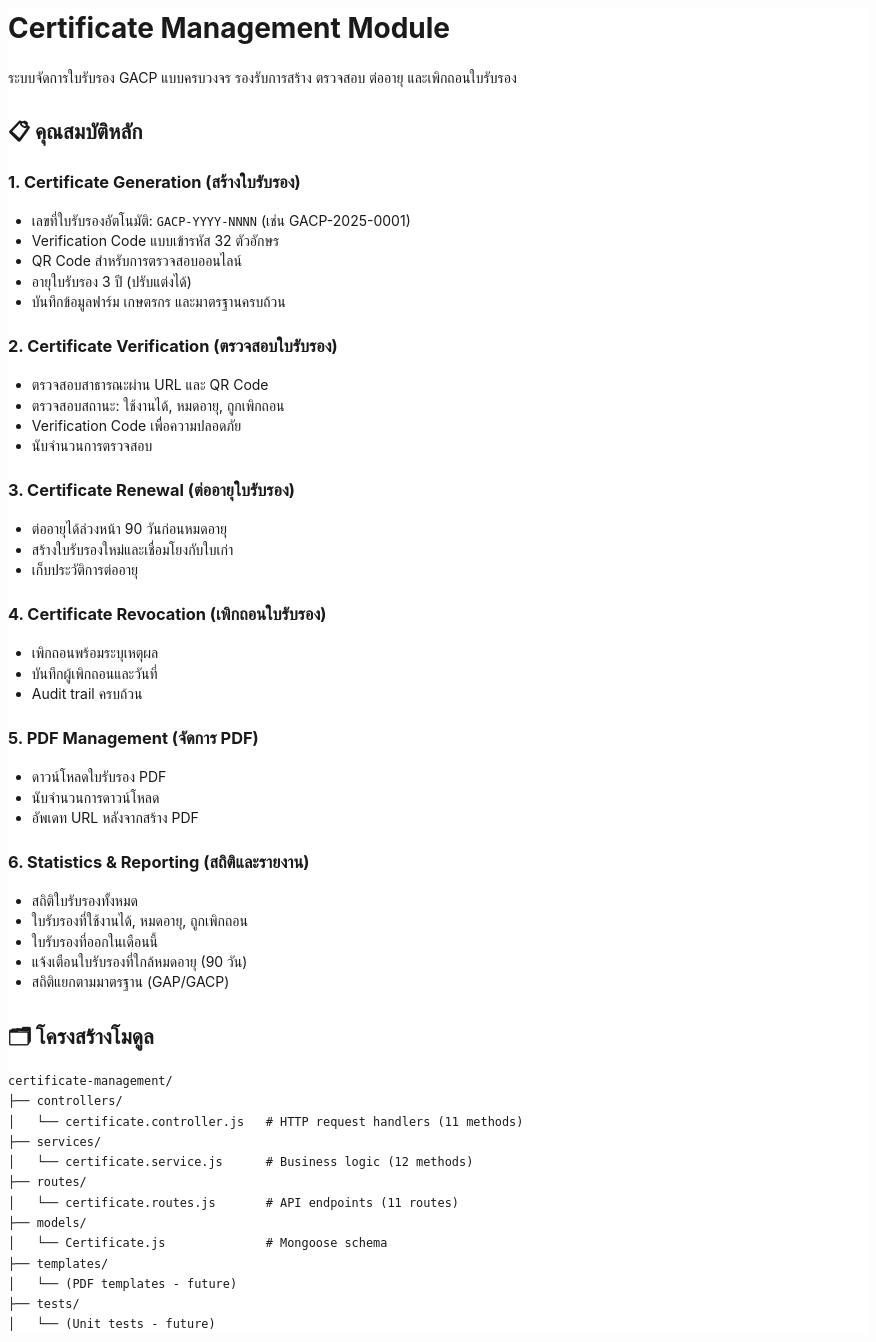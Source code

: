 # Certificate Management Module

ระบบจัดการใบรับรอง GACP แบบครบวงจร รองรับการสร้าง ตรวจสอบ ต่ออายุ และเพิกถอนใบรับรอง

## 📋 คุณสมบัติหลัก

### 1. Certificate Generation (สร้างใบรับรอง)

- เลขที่ใบรับรองอัตโนมัติ: `GACP-YYYY-NNNN` (เช่น GACP-2025-0001)
- Verification Code แบบเข้ารหัส 32 ตัวอักษร
- QR Code สำหรับการตรวจสอบออนไลน์
- อายุใบรับรอง 3 ปี (ปรับแต่งได้)
- บันทึกข้อมูลฟาร์ม เกษตรกร และมาตรฐานครบถ้วน

### 2. Certificate Verification (ตรวจสอบใบรับรอง)

- ตรวจสอบสาธารณะผ่าน URL และ QR Code
- ตรวจสอบสถานะ: ใช้งานได้, หมดอายุ, ถูกเพิกถอน
- Verification Code เพื่อความปลอดภัย
- นับจำนวนการตรวจสอบ

### 3. Certificate Renewal (ต่ออายุใบรับรอง)

- ต่ออายุได้ล่วงหน้า 90 วันก่อนหมดอายุ
- สร้างใบรับรองใหม่และเชื่อมโยงกับใบเก่า
- เก็บประวัติการต่ออายุ

### 4. Certificate Revocation (เพิกถอนใบรับรอง)

- เพิกถอนพร้อมระบุเหตุผล
- บันทึกผู้เพิกถอนและวันที่
- Audit trail ครบถ้วน

### 5. PDF Management (จัดการ PDF)

- ดาวน์โหลดใบรับรอง PDF
- นับจำนวนการดาวน์โหลด
- อัพเดท URL หลังจากสร้าง PDF

### 6. Statistics & Reporting (สถิติและรายงาน)

- สถิติใบรับรองทั้งหมด
- ใบรับรองที่ใช้งานได้, หมดอายุ, ถูกเพิกถอน
- ใบรับรองที่ออกในเดือนนี้
- แจ้งเตือนใบรับรองที่ใกล้หมดอายุ (90 วัน)
- สถิติแยกตามมาตรฐาน (GAP/GACP)

## 🗂️ โครงสร้างโมดูล

```
certificate-management/
├── controllers/
│   └── certificate.controller.js   # HTTP request handlers (11 methods)
├── services/
│   └── certificate.service.js      # Business logic (12 methods)
├── routes/
│   └── certificate.routes.js       # API endpoints (11 routes)
├── models/
│   └── Certificate.js              # Mongoose schema
├── templates/
│   └── (PDF templates - future)
├── tests/
│   └── (Unit tests - future)
```